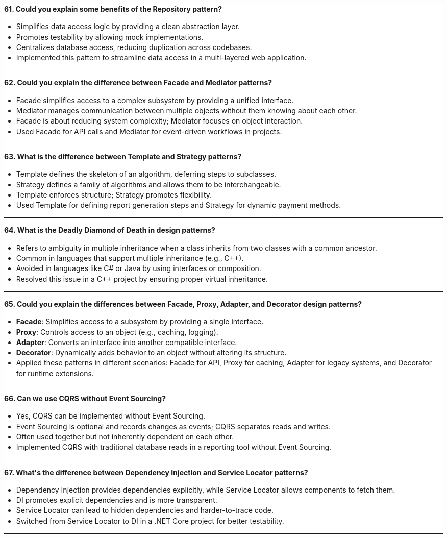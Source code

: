 **61. Could you explain some benefits of the Repository pattern?**  
- Simplifies data access logic by providing a clean abstraction layer.  
- Promotes testability by allowing mock implementations.  
- Centralizes database access, reducing duplication across codebases.  
- Implemented this pattern to streamline data access in a multi-layered web application.  

---

**62. Could you explain the difference between Facade and Mediator patterns?**  
- Facade simplifies access to a complex subsystem by providing a unified interface.  
- Mediator manages communication between multiple objects without them knowing about each other.  
- Facade is about reducing system complexity; Mediator focuses on object interaction.  
- Used Facade for API calls and Mediator for event-driven workflows in projects.  

---

**63. What is the difference between Template and Strategy patterns?**  
- Template defines the skeleton of an algorithm, deferring steps to subclasses.  
- Strategy defines a family of algorithms and allows them to be interchangeable.  
- Template enforces structure; Strategy promotes flexibility.  
- Used Template for defining report generation steps and Strategy for dynamic payment methods.  

---

**64. What is the Deadly Diamond of Death in design patterns?**  
- Refers to ambiguity in multiple inheritance when a class inherits from two classes with a common ancestor.  
- Common in languages that support multiple inheritance (e.g., C++).  
- Avoided in languages like C# or Java by using interfaces or composition.  
- Resolved this issue in a C++ project by ensuring proper virtual inheritance.  

---

**65. Could you explain the differences between Facade, Proxy, Adapter, and Decorator design patterns?**  
- **Facade**: Simplifies access to a subsystem by providing a single interface.  
- **Proxy**: Controls access to an object (e.g., caching, logging).  
- **Adapter**: Converts an interface into another compatible interface.  
- **Decorator**: Dynamically adds behavior to an object without altering its structure.  
- Applied these patterns in different scenarios: Facade for API, Proxy for caching, Adapter for legacy systems, and Decorator for runtime extensions.  

---

**66. Can we use CQRS without Event Sourcing?**  
- Yes, CQRS can be implemented without Event Sourcing.  
- Event Sourcing is optional and records changes as events; CQRS separates reads and writes.  
- Often used together but not inherently dependent on each other.  
- Implemented CQRS with traditional database reads in a reporting tool without Event Sourcing.  

---

**67. What's the difference between Dependency Injection and Service Locator patterns?**  
- Dependency Injection provides dependencies explicitly, while Service Locator allows components to fetch them.  
- DI promotes explicit dependencies and is more transparent.  
- Service Locator can lead to hidden dependencies and harder-to-trace code.  
- Switched from Service Locator to DI in a .NET Core project for better testability.  

---
